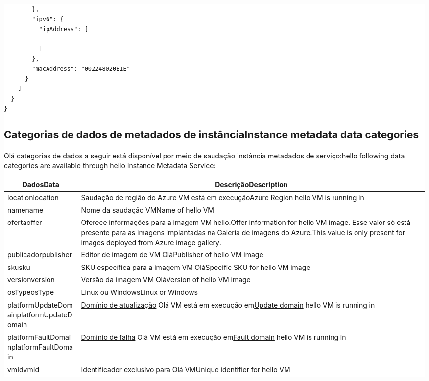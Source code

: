 ```
        },
        "ipv6": {
          "ipAddress": [
            
          ]
        },
        "macAddress": "002248020E1E"
      }
    ]
  }
}
```

## <a name="instance-metadata-data-categories"></a><span data-ttu-id="4a97b-198">Categorias de dados de metadados de instância</span><span class="sxs-lookup"><span data-stu-id="4a97b-198">Instance metadata data categories</span></span>
<span data-ttu-id="4a97b-199">Olá categorias de dados a seguir está disponível por meio de saudação instância metadados de serviço:</span><span class="sxs-lookup"><span data-stu-id="4a97b-199">hello following data categories are available through hello Instance Metadata Service:</span></span>

<span data-ttu-id="4a97b-200">Dados</span><span class="sxs-lookup"><span data-stu-id="4a97b-200">Data</span></span> | <span data-ttu-id="4a97b-201">Descrição</span><span class="sxs-lookup"><span data-stu-id="4a97b-201">Description</span></span>
-----|------------
<span data-ttu-id="4a97b-202">location</span><span class="sxs-lookup"><span data-stu-id="4a97b-202">location</span></span> | <span data-ttu-id="4a97b-203">Saudação de região do Azure VM está em execução</span><span class="sxs-lookup"><span data-stu-id="4a97b-203">Azure Region hello VM is running in</span></span>
<span data-ttu-id="4a97b-204">name</span><span class="sxs-lookup"><span data-stu-id="4a97b-204">name</span></span> | <span data-ttu-id="4a97b-205">Nome da saudação VM</span><span class="sxs-lookup"><span data-stu-id="4a97b-205">Name of hello VM</span></span> 
<span data-ttu-id="4a97b-206">oferta</span><span class="sxs-lookup"><span data-stu-id="4a97b-206">offer</span></span> | <span data-ttu-id="4a97b-207">Oferece informações para a imagem VM hello.</span><span class="sxs-lookup"><span data-stu-id="4a97b-207">Offer information for hello VM image.</span></span> <span data-ttu-id="4a97b-208">Esse valor só está presente para as imagens implantadas na Galeria de imagens do Azure.</span><span class="sxs-lookup"><span data-stu-id="4a97b-208">This value is only present for images deployed from Azure image gallery.</span></span>
<span data-ttu-id="4a97b-209">publicador</span><span class="sxs-lookup"><span data-stu-id="4a97b-209">publisher</span></span> | <span data-ttu-id="4a97b-210">Editor de imagem de VM Olá</span><span class="sxs-lookup"><span data-stu-id="4a97b-210">Publisher of hello VM image</span></span>
<span data-ttu-id="4a97b-211">sku</span><span class="sxs-lookup"><span data-stu-id="4a97b-211">sku</span></span> | <span data-ttu-id="4a97b-212">SKU específica para a imagem VM Olá</span><span class="sxs-lookup"><span data-stu-id="4a97b-212">Specific SKU for hello VM image</span></span>  
<span data-ttu-id="4a97b-213">version</span><span class="sxs-lookup"><span data-stu-id="4a97b-213">version</span></span> | <span data-ttu-id="4a97b-214">Versão da imagem VM Olá</span><span class="sxs-lookup"><span data-stu-id="4a97b-214">Version of hello VM image</span></span> 
<span data-ttu-id="4a97b-215">osType</span><span class="sxs-lookup"><span data-stu-id="4a97b-215">osType</span></span> | <span data-ttu-id="4a97b-216">Linux ou Windows</span><span class="sxs-lookup"><span data-stu-id="4a97b-216">Linux or Windows</span></span> 
<span data-ttu-id="4a97b-217">platformUpdateDomain</span><span class="sxs-lookup"><span data-stu-id="4a97b-217">platformUpdateDomain</span></span> |  <span data-ttu-id="4a97b-218">[Domínio de atualização](manage-availability.md) Olá VM está em execução em</span><span class="sxs-lookup"><span data-stu-id="4a97b-218">[Update domain](manage-availability.md) hello VM is running in</span></span>
<span data-ttu-id="4a97b-219">platformFaultDomain</span><span class="sxs-lookup"><span data-stu-id="4a97b-219">platformFaultDomain</span></span> | <span data-ttu-id="4a97b-220">[Domínio de falha](manage-availability.md) Olá VM está em execução em</span><span class="sxs-lookup"><span data-stu-id="4a97b-220">[Fault domain](manage-availability.md) hello VM is running in</span></span>
<span data-ttu-id="4a97b-221">vmId</span><span class="sxs-lookup"><span data-stu-id="4a97b-221">vmId</span></span> | <span data-ttu-id="4a97b-222">[Identificador exclusivo](https://azure.microsoft.com/blog/accessing-and-using-azure-vm-unique-id/) para Olá VM</span><span class="sxs-lookup"><span data-stu-id="4a97b-222">[Unique identifier](https://azure.microsoft.com/blog/accessing-and-using-azure-vm-unique-id/) for hello VM</span></span>